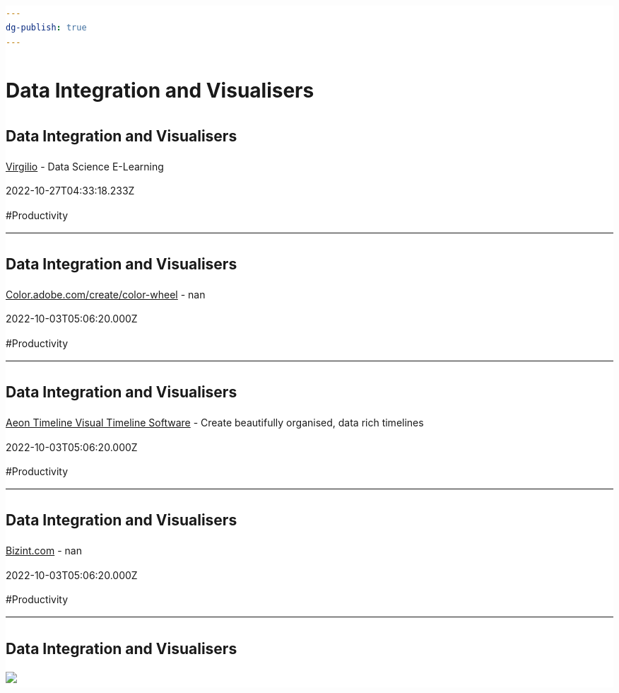 ```yaml
---
dg-publish: true
---
```


# Data Integration and Visualisers

## Data Integration and Visualisers

[Virgilio](https://virgili0.github.io/Virgilio#table-of-contents) - Data Science E-Learning

2022-10-27T04:33:18.233Z

#Productivity

---

## Data Integration and Visualisers

[Color.adobe.com/create/color-wheel](https://color.adobe.com/create/color-wheel) - nan

2022-10-03T05:06:20.000Z

#Productivity

---

## Data Integration and Visualisers

[Aeon Timeline Visual Timeline Software](https://www.aeontimeline.com) - Create beautifully organised, data rich timelines

2022-10-03T05:06:20.000Z

#Productivity

---

## Data Integration and Visualisers

[Bizint.com](https://www.bizint.com) - nan

2022-10-03T05:06:20.000Z

#Productivity

---

## Data Integration and Visualisers

![](https://nulab.com/images/OG-nulab-image.png)
